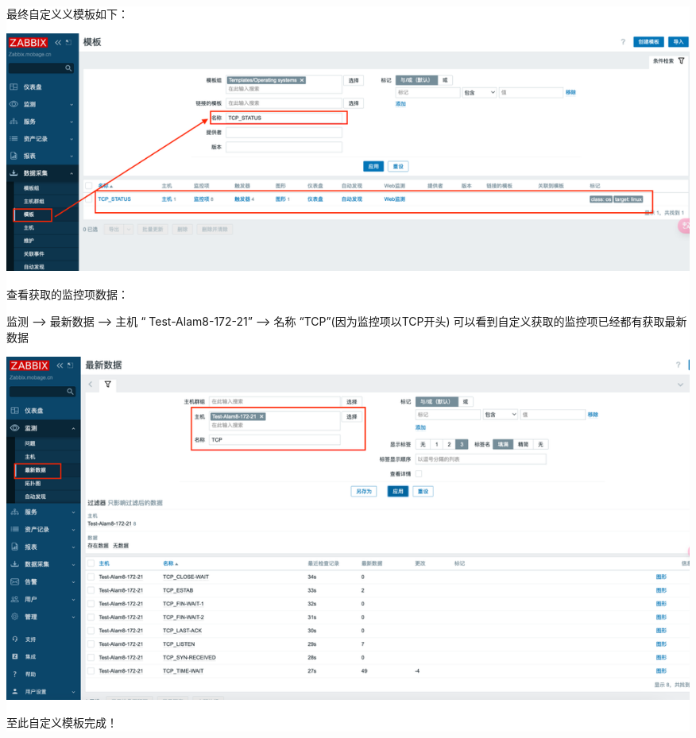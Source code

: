 最终自定义义模板如下：

![zabbix6_030](/images/zabbix/030.png)   

查看获取的监控项数据：

监测 --> 最新数据 --> 主机 “ Test-Alam8-172-21” --> 名称 “TCP”(因为监控项以TCP开头) 可以看到自定义获取的监控项已经都有获取最新数据

![zabbix6_031](/images/zabbix/031.png)   

至此自定义模板完成！
